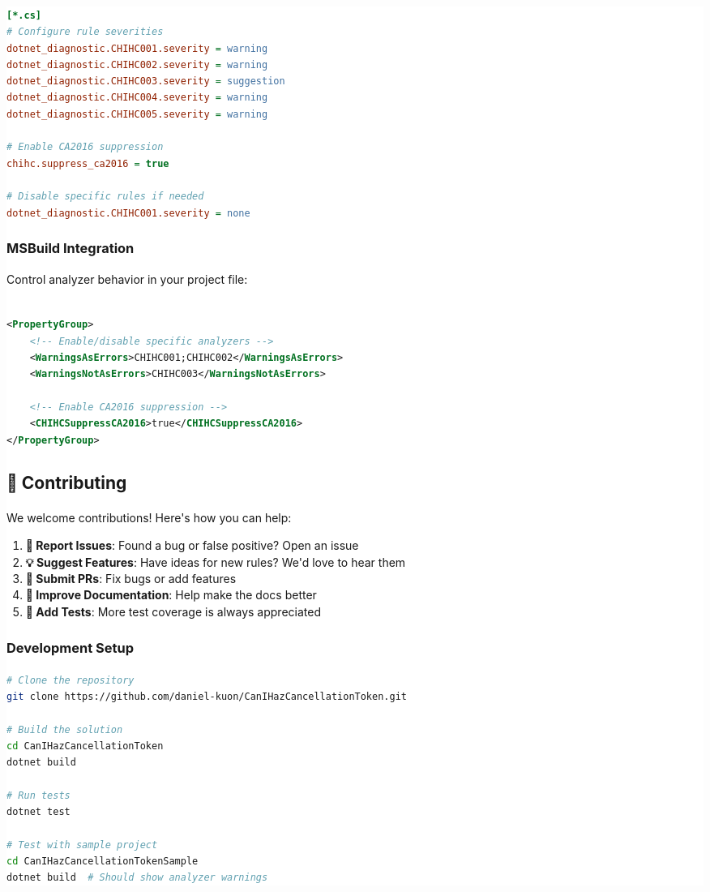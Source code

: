 ```ini
[*.cs]
# Configure rule severities
dotnet_diagnostic.CHIHC001.severity = warning
dotnet_diagnostic.CHIHC002.severity = warning
dotnet_diagnostic.CHIHC003.severity = suggestion
dotnet_diagnostic.CHIHC004.severity = warning
dotnet_diagnostic.CHIHC005.severity = warning

# Enable CA2016 suppression
chihc.suppress_ca2016 = true

# Disable specific rules if needed
dotnet_diagnostic.CHIHC001.severity = none
```

### MSBuild Integration

Control analyzer behavior in your project file:

```xml

<PropertyGroup>
    <!-- Enable/disable specific analyzers -->
    <WarningsAsErrors>CHIHC001;CHIHC002</WarningsAsErrors>
    <WarningsNotAsErrors>CHIHC003</WarningsNotAsErrors>
    
    <!-- Enable CA2016 suppression -->
    <CHIHCSuppressCA2016>true</CHIHCSuppressCA2016>
</PropertyGroup>
```

## 🤝 Contributing

We welcome contributions! Here's how you can help:

1. **🐛 Report Issues**: Found a bug or false positive? Open an issue
2. **💡 Suggest Features**: Have ideas for new rules? We'd love to hear them
3. **🔧 Submit PRs**: Fix bugs or add features
4. **📖 Improve Documentation**: Help make the docs better
5. **🧪 Add Tests**: More test coverage is always appreciated

### Development Setup

```bash
# Clone the repository
git clone https://github.com/daniel-kuon/CanIHazCancellationToken.git

# Build the solution
cd CanIHazCancellationToken
dotnet build

# Run tests
dotnet test

# Test with sample project
cd CanIHazCancellationTokenSample
dotnet build  # Should show analyzer warnings
```
